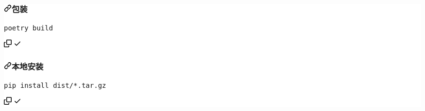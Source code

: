<h3 tabindex="-1" dir="auto"><a id="user-content-packaging" class="anchor" aria-hidden="true" tabindex="-1" href="#packaging"><svg class="octicon octicon-link" viewBox="0 0 16 16" version="1.1" width="16" height="16" aria-hidden="true"><path d="m7.775 3.275 1.25-1.25a3.5 3.5 0 1 1 4.95 4.95l-2.5 2.5a3.5 3.5 0 0 1-4.95 0 .751.751 0 0 1 .018-1.042.751.751 0 0 1 1.042-.018 1.998 1.998 0 0 0 2.83 0l2.5-2.5a2.002 2.002 0 0 0-2.83-2.83l-1.25 1.25a.751.751 0 0 1-1.042-.018.751.751 0 0 1-.018-1.042Zm-4.69 9.64a1.998 1.998 0 0 0 2.83 0l1.25-1.25a.751.751 0 0 1 1.042.018.751.751 0 0 1 .018 1.042l-1.25 1.25a3.5 3.5 0 1 1-4.95-4.95l2.5-2.5a3.5 3.5 0 0 1 4.95 0 .751.751 0 0 1-.018 1.042.751.751 0 0 1-1.042.018 1.998 1.998 0 0 0-2.83 0l-2.5 2.5a1.998 1.998 0 0 0 0 2.83Z"></path></svg></a><font style="vertical-align: inherit;"><font style="vertical-align: inherit;">包装</font></font></h3>
<div class="highlight highlight-source-shell notranslate position-relative overflow-auto" dir="auto"><pre>poetry build</pre><div class="zeroclipboard-container">
    <clipboard-copy aria-label="Copy" class="ClipboardButton btn btn-invisible js-clipboard-copy m-2 p-0 tooltipped-no-delay d-flex flex-justify-center flex-items-center" data-copy-feedback="Copied!" data-tooltip-direction="w" value="poetry build" tabindex="0" role="button">
      <svg aria-hidden="true" height="16" viewBox="0 0 16 16" version="1.1" width="16" data-view-component="true" class="octicon octicon-copy js-clipboard-copy-icon">
    <path d="M0 6.75C0 5.784.784 5 1.75 5h1.5a.75.75 0 0 1 0 1.5h-1.5a.25.25 0 0 0-.25.25v7.5c0 .138.112.25.25.25h7.5a.25.25 0 0 0 .25-.25v-1.5a.75.75 0 0 1 1.5 0v1.5A1.75 1.75 0 0 1 9.25 16h-7.5A1.75 1.75 0 0 1 0 14.25Z"></path><path d="M5 1.75C5 .784 5.784 0 6.75 0h7.5C15.216 0 16 .784 16 1.75v7.5A1.75 1.75 0 0 1 14.25 11h-7.5A1.75 1.75 0 0 1 5 9.25Zm1.75-.25a.25.25 0 0 0-.25.25v7.5c0 .138.112.25.25.25h7.5a.25.25 0 0 0 .25-.25v-7.5a.25.25 0 0 0-.25-.25Z"></path>
</svg>
      <svg aria-hidden="true" height="16" viewBox="0 0 16 16" version="1.1" width="16" data-view-component="true" class="octicon octicon-check js-clipboard-check-icon color-fg-success d-none">
    <path d="M13.78 4.22a.75.75 0 0 1 0 1.06l-7.25 7.25a.75.75 0 0 1-1.06 0L2.22 9.28a.751.751 0 0 1 .018-1.042.751.751 0 0 1 1.042-.018L6 10.94l6.72-6.72a.75.75 0 0 1 1.06 0Z"></path>
</svg>
    </clipboard-copy>
  </div></div>
<h3 tabindex="-1" dir="auto"><a id="user-content-installing-locally" class="anchor" aria-hidden="true" tabindex="-1" href="#installing-locally"><svg class="octicon octicon-link" viewBox="0 0 16 16" version="1.1" width="16" height="16" aria-hidden="true"><path d="m7.775 3.275 1.25-1.25a3.5 3.5 0 1 1 4.95 4.95l-2.5 2.5a3.5 3.5 0 0 1-4.95 0 .751.751 0 0 1 .018-1.042.751.751 0 0 1 1.042-.018 1.998 1.998 0 0 0 2.83 0l2.5-2.5a2.002 2.002 0 0 0-2.83-2.83l-1.25 1.25a.751.751 0 0 1-1.042-.018.751.751 0 0 1-.018-1.042Zm-4.69 9.64a1.998 1.998 0 0 0 2.83 0l1.25-1.25a.751.751 0 0 1 1.042.018.751.751 0 0 1 .018 1.042l-1.25 1.25a3.5 3.5 0 1 1-4.95-4.95l2.5-2.5a3.5 3.5 0 0 1 4.95 0 .751.751 0 0 1-.018 1.042.751.751 0 0 1-1.042.018 1.998 1.998 0 0 0-2.83 0l-2.5 2.5a1.998 1.998 0 0 0 0 2.83Z"></path></svg></a><font style="vertical-align: inherit;"><font style="vertical-align: inherit;">本地安装</font></font></h3>
<div class="highlight highlight-source-shell notranslate position-relative overflow-auto" dir="auto"><pre>pip install dist/<span class="pl-k">*</span>.tar.gz</pre><div class="zeroclipboard-container">
    <clipboard-copy aria-label="Copy" class="ClipboardButton btn btn-invisible js-clipboard-copy m-2 p-0 tooltipped-no-delay d-flex flex-justify-center flex-items-center" data-copy-feedback="Copied!" data-tooltip-direction="w" value="pip install dist/*.tar.gz" tabindex="0" role="button">
      <svg aria-hidden="true" height="16" viewBox="0 0 16 16" version="1.1" width="16" data-view-component="true" class="octicon octicon-copy js-clipboard-copy-icon">
    <path d="M0 6.75C0 5.784.784 5 1.75 5h1.5a.75.75 0 0 1 0 1.5h-1.5a.25.25 0 0 0-.25.25v7.5c0 .138.112.25.25.25h7.5a.25.25 0 0 0 .25-.25v-1.5a.75.75 0 0 1 1.5 0v1.5A1.75 1.75 0 0 1 9.25 16h-7.5A1.75 1.75 0 0 1 0 14.25Z"></path><path d="M5 1.75C5 .784 5.784 0 6.75 0h7.5C15.216 0 16 .784 16 1.75v7.5A1.75 1.75 0 0 1 14.25 11h-7.5A1.75 1.75 0 0 1 5 9.25Zm1.75-.25a.25.25 0 0 0-.25.25v7.5c0 .138.112.25.25.25h7.5a.25.25 0 0 0 .25-.25v-7.5a.25.25 0 0 0-.25-.25Z"></path>
</svg>
      <svg aria-hidden="true" height="16" viewBox="0 0 16 16" version="1.1" width="16" data-view-component="true" class="octicon octicon-check js-clipboard-check-icon color-fg-success d-none">
    <path d="M13.78 4.22a.75.75 0 0 1 0 1.06l-7.25 7.25a.75.75 0 0 1-1.06 0L2.22 9.28a.751.751 0 0 1 .018-1.042.751.751 0 0 1 1.042-.018L6 10.94l6.72-6.72a.75.75 0 0 1 1.06 0Z"></path>
</svg>
    </clipboard-copy>
  </div></div>
